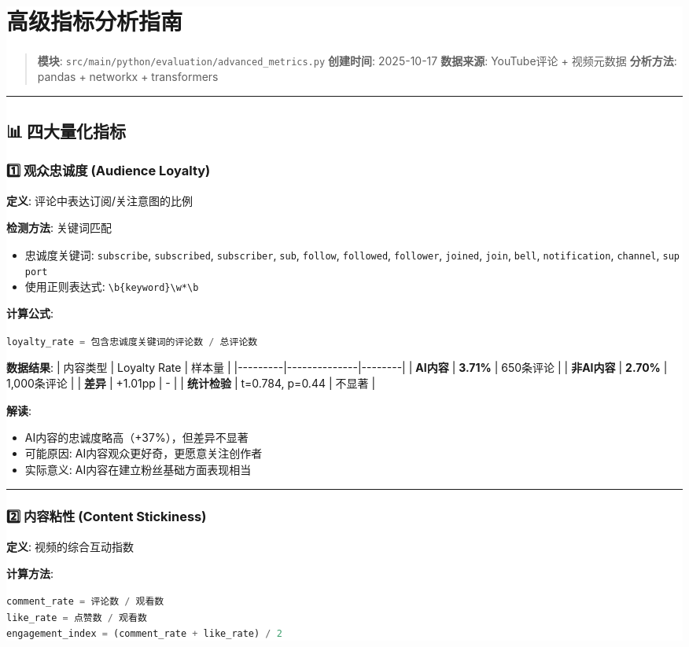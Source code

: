 # 高级指标分析指南

> **模块**: `src/main/python/evaluation/advanced_metrics.py`
> **创建时间**: 2025-10-17
> **数据来源**: YouTube评论 + 视频元数据
> **分析方法**: pandas + networkx + transformers

---

## 📊 四大量化指标

### 1️⃣ 观众忠诚度 (Audience Loyalty)

**定义**: 评论中表达订阅/关注意图的比例

**检测方法**: 关键词匹配
- 忠诚度关键词: `subscribe`, `subscribed`, `subscriber`, `sub`, `follow`, `followed`, `follower`, `joined`, `join`, `bell`, `notification`, `channel`, `support`
- 使用正则表达式: `\b{keyword}\w*\b`

**计算公式**:
```python
loyalty_rate = 包含忠诚度关键词的评论数 / 总评论数
```

**数据结果**:
| 内容类型 | Loyalty Rate | 样本量 |
|---------|--------------|--------|
| **AI内容** | **3.71%** | 650条评论 |
| **非AI内容** | **2.70%** | 1,000条评论 |
| **差异** | +1.01pp | - |
| **统计检验** | t=0.784, p=0.44 | 不显著 |

**解读**:
- AI内容的忠诚度略高（+37%），但差异不显著
- 可能原因: AI内容观众更好奇，更愿意关注创作者
- 实际意义: AI内容在建立粉丝基础方面表现相当

---

### 2️⃣ 内容粘性 (Content Stickiness)

**定义**: 视频的综合互动指数

**计算方法**:
```python
comment_rate = 评论数 / 观看数
like_rate = 点赞数 / 观看数
engagement_index = (comment_rate + like_rate) / 2
```
